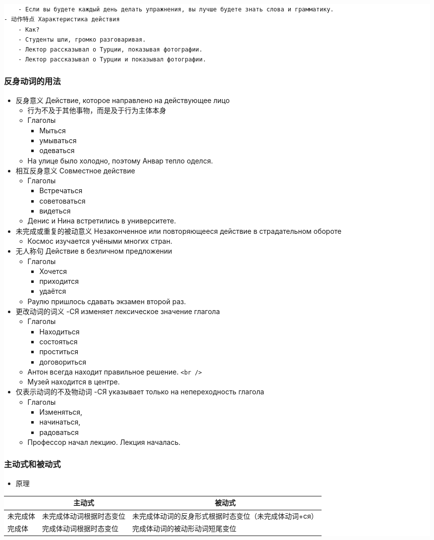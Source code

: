         - Если вы будете каждый день делать упражнения, вы лучше будете знать слова и грамматику.
    - 动作特点 Характеристика действия
        - Как?
        - Студенты шли, громко разговаривая.
        - Лектор рассказывал о Турции, показывая фотографии.
        - Лектор рассказывал о Турции и показывал фотографии.

### 反身动词的用法

- 反身意义 Действие, которое направлено на действующее лицо
    - 行为不及于其他事物，而是及于行为主体本身
    - Глаголы
        - Мыться
        - умываться
        - одеваться
    - На улице было холодно, поэтому Анвар тепло оделся.
- 相互反身意义 Совместное действие
    - Глаголы
        - Встречаться
        - советоваться
        - видеться
    - Денис и Нина встретились в университете.
- 未完成或重复的被动意义 Незаконченное или повторяющееся действие в страдательном обороте
    - Космос изучается учёными многих стран.
- 无人称句 Действие в безличном предложении
    - Глаголы
        - Хочется
        - приходится
        - удаётся
    - Раулю пришлось сдавать экзамен второй раз.
- 更改动词的词义 -СЯ изменяет лексическое значение глагола
    - Глаголы
        - Находиться
        - состояться
        - проститься
        - договориться
    - Антон всегда находит правильное решение. `<br />`
    - Музей находится в центре.
- 仅表示动词的不及物动词 -СЯ указывает только на непереходность глагола
    - Глаголы
        - Изменяться,
        - начинаться,
        - радоваться
    - Профессор начал лекцию. Лекция началась.

### 主动式和被动式

- 原理

|          | 主动式                   | 被动式                                                  |
| -------- | ------------------------ | ------------------------------------------------------- |
| 未完成体 | 未完成体动词根据时态变位 | 未完成体动词的反身形式根据时态变位（未完成体动词+ся） |
| 完成体   | 完成体动词根据时态变位   | 完成体动词的被动形动词短尾变位                          |

